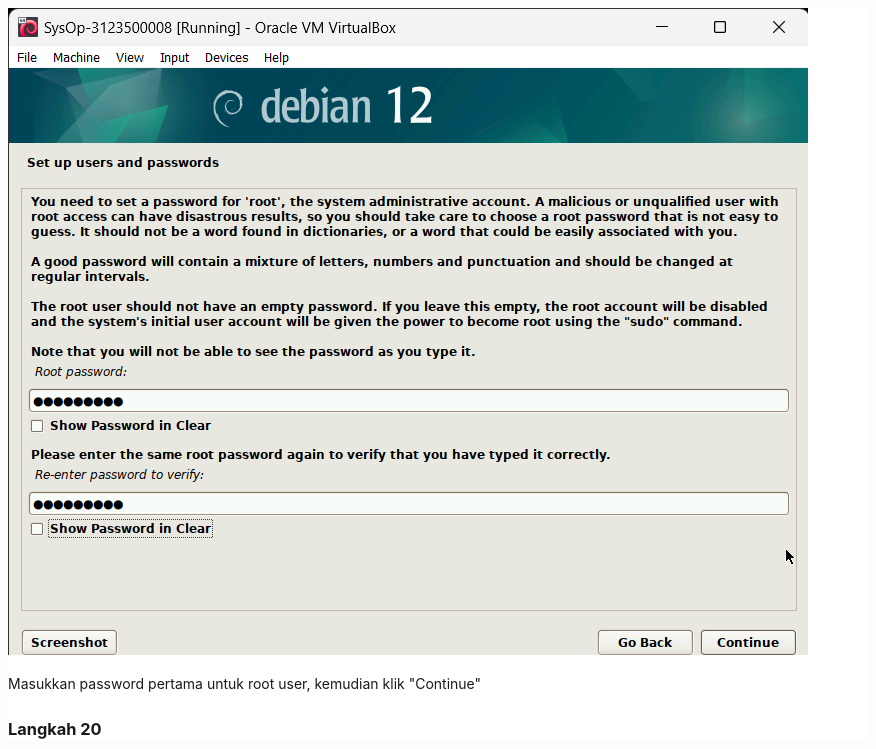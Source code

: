 ![App Screenshot](https://github.com/maulaasn/SysOp-3123500008/blob/main/Week-1/img/18.png?raw=true)

Masukkan password pertama untuk root user, kemudian klik "Continue"

### Langkah 20
